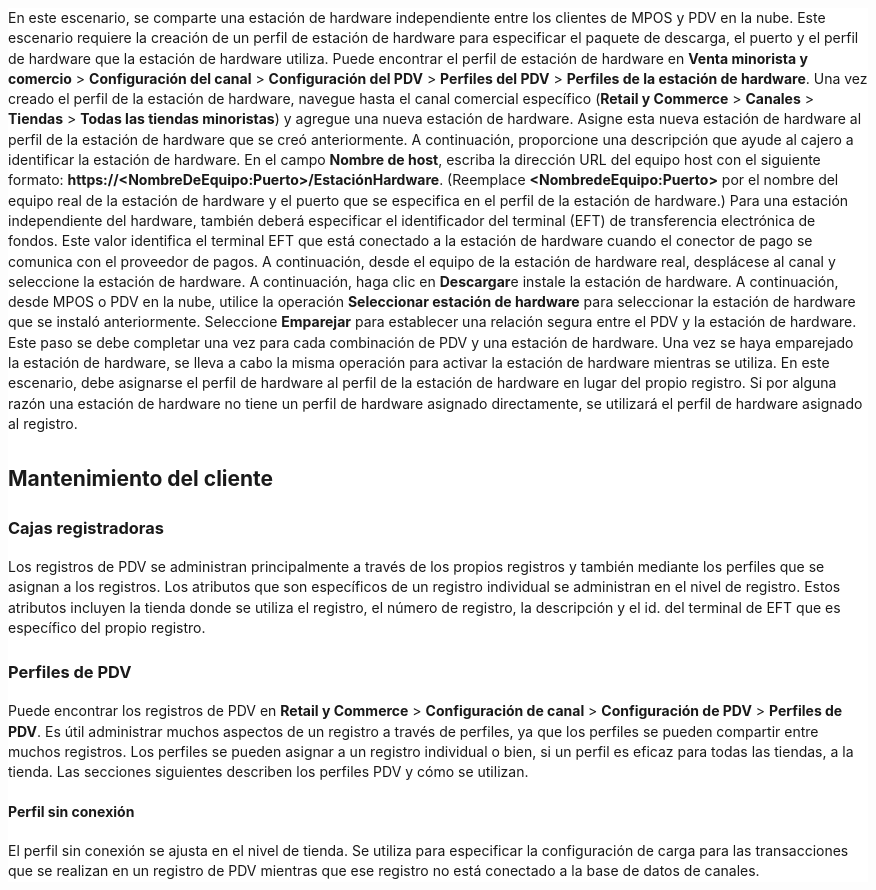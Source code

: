 En este escenario, se comparte una estación de hardware independiente entre los clientes de MPOS y PDV en la nube. Este escenario requiere la creación de un perfil de estación de hardware para especificar el paquete de descarga, el puerto y el perfil de hardware que la estación de hardware utiliza. Puede encontrar el perfil de estación de hardware en **Venta minorista y comercio** &gt; **Configuración del canal** &gt; **Configuración del PDV** &gt; **Perfiles del PDV** &gt; **Perfiles de la estación de hardware**. Una vez creado el perfil de la estación de hardware, navegue hasta el canal comercial específico (**Retail y Commerce** &gt; **Canales** &gt; **Tiendas** &gt; **Todas las tiendas minoristas**) y agregue una nueva estación de hardware. Asigne esta nueva estación de hardware al perfil de la estación de hardware que se creó anteriormente. A continuación, proporcione una descripción que ayude al cajero a identificar la estación de hardware. En el campo **Nombre de host**, escriba la dirección URL del equipo host con el siguiente formato: **https://&lt;NombreDeEquipo:Puerto&gt;/EstaciónHardware**. (Reemplace **&lt;NombredeEquipo:Puerto&gt;** por el nombre del equipo real de la estación de hardware y el puerto que se especifica en el perfil de la estación de hardware.) Para una estación independiente del hardware, también deberá especificar el identificador del terminal (EFT) de transferencia electrónica de fondos. Este valor identifica el terminal EFT que está conectado a la estación de hardware cuando el conector de pago se comunica con el proveedor de pagos. A continuación, desde el equipo de la estación de hardware real, desplácese al canal y seleccione la estación de hardware. A continuación, haga clic en **Descargar**e instale la estación de hardware. A continuación, desde MPOS o PDV en la nube, utilice la operación **Seleccionar estación de hardware** para seleccionar la estación de hardware que se instaló anteriormente. Seleccione **Emparejar** para establecer una relación segura entre el PDV y la estación de hardware. Este paso se debe completar una vez para cada combinación de PDV y una estación de hardware. Una vez se haya emparejado la estación de hardware, se lleva a cabo la misma operación para activar la estación de hardware mientras se utiliza. En este escenario, debe asignarse el perfil de hardware al perfil de la estación de hardware en lugar del propio registro. Si por alguna razón una estación de hardware no tiene un perfil de hardware asignado directamente, se utilizará el perfil de hardware asignado al registro.

## <a name="client-maintenance"></a>Mantenimiento del cliente
### <a name="registers"></a>Cajas registradoras

Los registros de PDV se administran principalmente a través de los propios registros y también mediante los perfiles que se asignan a los registros. Los atributos que son específicos de un registro individual se administran en el nivel de registro. Estos atributos incluyen la tienda donde se utiliza el registro, el número de registro, la descripción y el id. del terminal de EFT que es específico del propio registro.

### <a name="pos-profiles"></a>Perfiles de PDV

Puede encontrar los registros de PDV en **Retail y Commerce** &gt; **Configuración de canal** &gt; **Configuración de PDV** &gt; **Perfiles de PDV**. Es útil administrar muchos aspectos de un registro a través de perfiles, ya que los perfiles se pueden compartir entre muchos registros. Los perfiles se pueden asignar a un registro individual o bien, si un perfil es eficaz para todas las tiendas, a la tienda. Las secciones siguientes describen los perfiles PDV y cómo se utilizan.

#### <a name="offline-profile"></a>Perfil sin conexión

El perfil sin conexión se ajusta en el nivel de tienda. Se utiliza para especificar la configuración de carga para las transacciones que se realizan en un registro de PDV mientras que ese registro no está conectado a la base de datos de canales.
